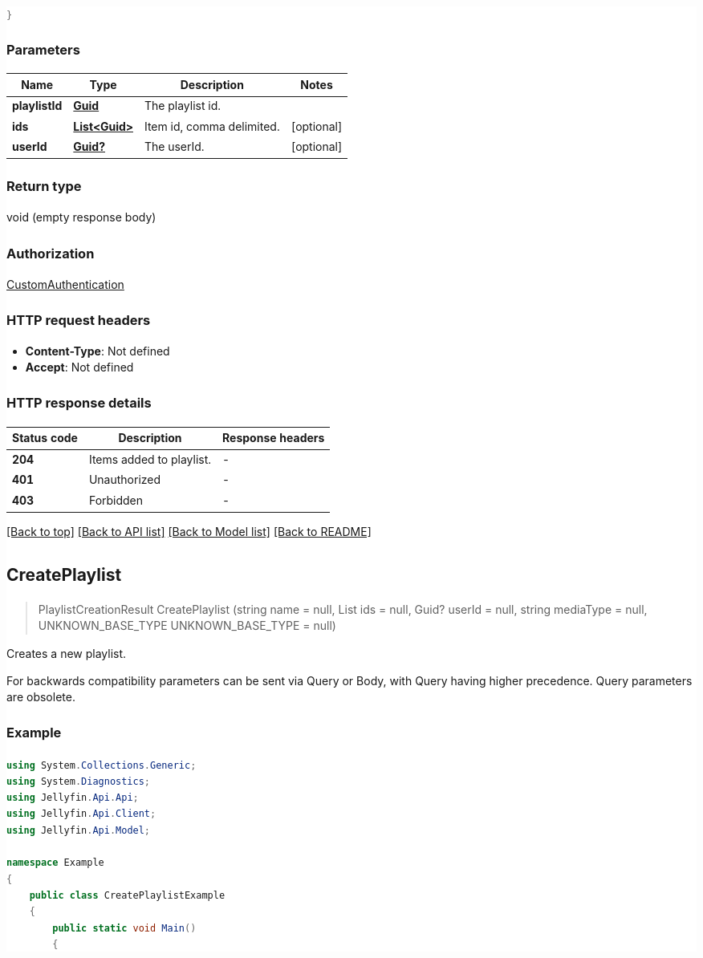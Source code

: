 ```csharp
}
```

### Parameters


Name | Type | Description  | Notes
------------- | ------------- | ------------- | -------------
 **playlistId** | [**Guid**](Guid.md)| The playlist id. | 
 **ids** | [**List&lt;Guid&gt;**](Guid.md)| Item id, comma delimited. | [optional] 
 **userId** | [**Guid?**](Guid?.md)| The userId. | [optional] 

### Return type

void (empty response body)

### Authorization

[CustomAuthentication](../README.md#CustomAuthentication)

### HTTP request headers

- **Content-Type**: Not defined
- **Accept**: Not defined


### HTTP response details
| Status code | Description | Response headers |
|-------------|-------------|------------------|
| **204** | Items added to playlist. |  -  |
| **401** | Unauthorized |  -  |
| **403** | Forbidden |  -  |

[[Back to top]](#)
[[Back to API list]](../README.md#documentation-for-api-endpoints)
[[Back to Model list]](../README.md#documentation-for-models)
[[Back to README]](../README.md)


## CreatePlaylist

> PlaylistCreationResult CreatePlaylist (string name = null, List<Guid> ids = null, Guid? userId = null, string mediaType = null, UNKNOWN_BASE_TYPE UNKNOWN_BASE_TYPE = null)

Creates a new playlist.

For backwards compatibility parameters can be sent via Query or Body, with Query having higher precedence.  Query parameters are obsolete.

### Example

```csharp
using System.Collections.Generic;
using System.Diagnostics;
using Jellyfin.Api.Api;
using Jellyfin.Api.Client;
using Jellyfin.Api.Model;

namespace Example
{
    public class CreatePlaylistExample
    {
        public static void Main()
        {
```